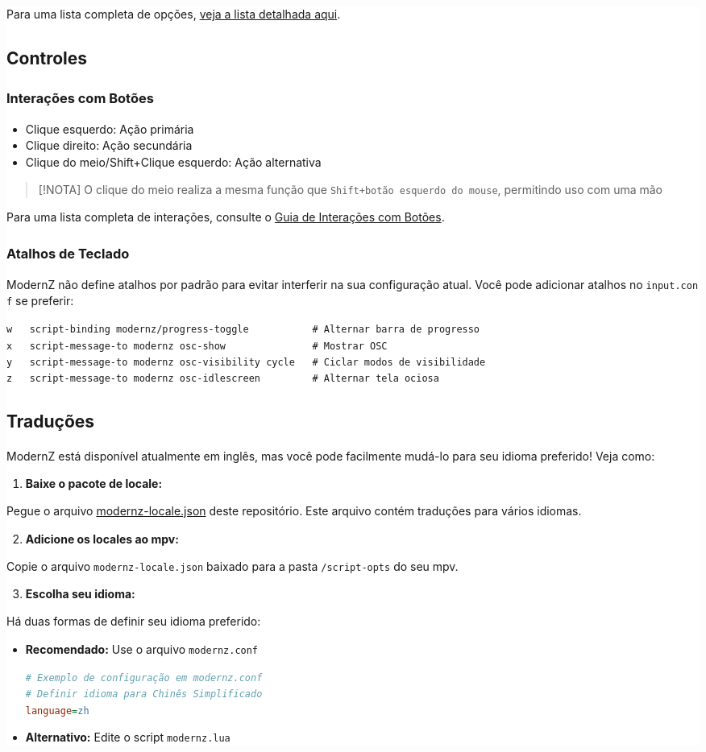 Para uma lista completa de opções, [veja a lista detalhada aqui](https://raw.githubusercontent.com/Samillion/ModernZ/main/docs/USER_OPTS.md).

## Controles

### Interações com Botões

- Clique esquerdo: Ação primária
- Clique direito: Ação secundária
- Clique do meio/Shift+Clique esquerdo: Ação alternativa

> [!NOTA]
> O clique do meio realiza a mesma função que `Shift+botão esquerdo do mouse`, permitindo uso com uma mão

Para uma lista completa de interações, consulte o [Guia de Interações com Botões](https://raw.githubusercontent.com/Samillion/ModernZ/main/docs/CONTROLS.md).

### Atalhos de Teclado

ModernZ não define atalhos por padrão para evitar interferir na sua configuração atual. Você pode adicionar atalhos no `input.conf` se preferir:

```
w   script-binding modernz/progress-toggle           # Alternar barra de progresso
x   script-message-to modernz osc-show               # Mostrar OSC
y   script-message-to modernz osc-visibility cycle   # Ciclar modos de visibilidade
z   script-message-to modernz osc-idlescreen         # Alternar tela ociosa
```

## Traduções

ModernZ está disponível atualmente em inglês, mas você pode facilmente mudá-lo para seu idioma preferido! Veja como:

1. **Baixe o pacote de locale:**

Pegue o arquivo [modernz-locale.json](https://raw.githubusercontent.com/Samillion/ModernZ/main/extras/locale/modernz-locale.json) deste repositório. Este arquivo contém traduções para vários idiomas.

2. **Adicione os locales ao mpv:**

Copie o arquivo `modernz-locale.json` baixado para a pasta `/script-opts` do seu mpv.

3. **Escolha seu idioma:**

Há duas formas de definir seu idioma preferido:

- **Recomendado:** Use o arquivo `modernz.conf`

  ```ini
  # Exemplo de configuração em modernz.conf
  # Definir idioma para Chinês Simplificado
  language=zh
  ```

- **Alternativo:** Edite o script `modernz.lua`
